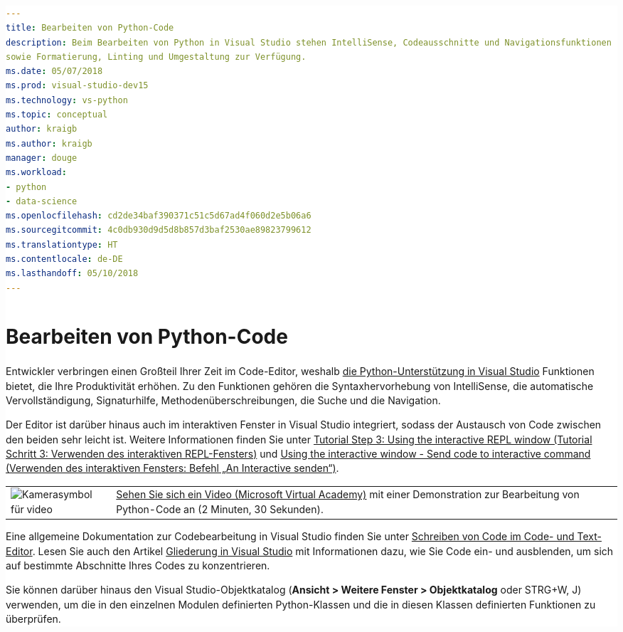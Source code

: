 ```yaml
---
title: Bearbeiten von Python-Code
description: Beim Bearbeiten von Python in Visual Studio stehen IntelliSense, Codeausschnitte und Navigationsfunktionen sowie Formatierung, Linting und Umgestaltung zur Verfügung.
ms.date: 05/07/2018
ms.prod: visual-studio-dev15
ms.technology: vs-python
ms.topic: conceptual
author: kraigb
ms.author: kraigb
manager: douge
ms.workload:
- python
- data-science
ms.openlocfilehash: cd2de34baf390371c51c5d67ad4f060d2e5b06a6
ms.sourcegitcommit: 4c0db930d9d5d8b857d3baf2530ae89823799612
ms.translationtype: HT
ms.contentlocale: de-DE
ms.lasthandoff: 05/10/2018
---
```

# <a name="editing-python-code"></a>Bearbeiten von Python-Code

Entwickler verbringen einen Großteil Ihrer Zeit im Code-Editor, weshalb [die Python-Unterstützung in Visual Studio](installing-python-support-in-visual-studio.md) Funktionen bietet, die Ihre Produktivität erhöhen. Zu den Funktionen gehören die Syntaxhervorhebung von IntelliSense, die automatische Vervollständigung, Signaturhilfe, Methodenüberschreibungen, die Suche und die Navigation.

Der Editor ist darüber hinaus auch im interaktiven Fenster in Visual Studio integriert, sodass der Austausch von Code zwischen den beiden sehr leicht ist. Weitere Informationen finden Sie unter [Tutorial Step 3: Using the interactive REPL window (Tutorial Schritt 3: Verwenden des interaktiven REPL-Fensters)](tutorial-working-with-python-in-visual-studio-step-03-interactive-repl.md) und [Using the interactive window - Send code to interactive command (Verwenden des interaktiven Fensters: Befehl „An Interactive senden“)](python-interactive-repl-in-visual-studio.md#send-code-to-interactive-command).

|   |   |
|---|---|
| ![Kamerasymbol für video](../install/media/video-icon.png "Video ansehen") | [Sehen Sie sich ein Video (Microsoft Virtual Academy)](https://mva.microsoft.com/en-US/training-courses-embed/python-tools-for-visual-studio-2017-18121/Video-Editing-Python-Code-r2iQH5LWE_4605918567) mit einer Demonstration zur Bearbeitung von Python-Code an (2 Minuten, 30 Sekunden).|

Eine allgemeine Dokumentation zur Codebearbeitung in Visual Studio finden Sie unter [Schreiben von Code im Code- und Text-Editor](../ide/writing-code-in-the-code-and-text-editor.md). Lesen Sie auch den Artikel [Gliederung in Visual Studio](../ide/outlining.md) mit Informationen dazu, wie Sie Code ein- und ausblenden, um sich auf bestimmte Abschnitte Ihres Codes zu konzentrieren.

Sie können darüber hinaus den Visual Studio-Objektkatalog (**Ansicht > Weitere Fenster > Objektkatalog** oder STRG+W, J) verwenden, um die in den einzelnen Modulen definierten Python-Klassen und die in diesen Klassen definierten Funktionen zu überprüfen.
